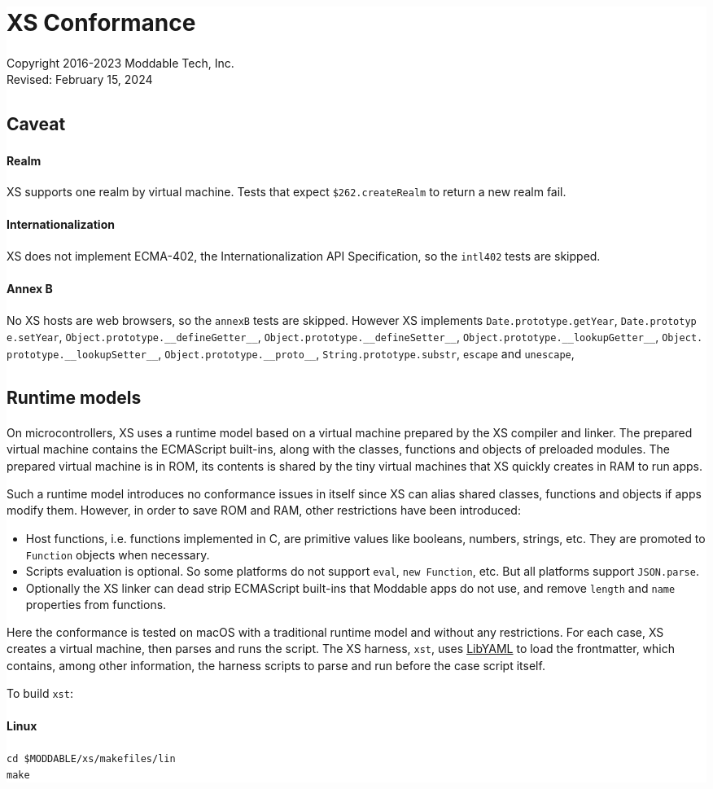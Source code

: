 # XS Conformance
Copyright 2016-2023 Moddable Tech, Inc.<BR>
Revised: February 15, 2024

## Caveat

#### Realm

XS supports one realm by virtual machine. Tests that expect `$262.createRealm` to return a new realm fail.

#### Internationalization

XS does not implement ECMA-402, the Internationalization API Specification, so the `intl402` tests are skipped.

#### Annex B

No XS hosts are web browsers, so the `annexB` tests are skipped. However XS implements `Date.prototype.getYear`, `Date.prototype.setYear`, `Object.prototype.__defineGetter__`, `Object.prototype.__defineSetter__`, `Object.prototype.__lookupGetter__`, `Object.prototype.__lookupSetter__`, `Object.prototype.__proto__`, `String.prototype.substr`, `escape` and `unescape`,

## Runtime models

On microcontrollers, XS uses a runtime model based on a virtual machine prepared by the XS compiler and linker. The prepared virtual machine contains the ECMAScript built-ins, along with the classes, functions and objects of preloaded modules. The prepared virtual machine is in ROM, its contents is shared by the tiny virtual machines that XS quickly creates in RAM to run apps.

Such a runtime model introduces no conformance issues in itself since XS can alias shared classes, functions and objects if apps modify them. However, in order to save ROM and RAM, other restrictions have been introduced:

- Host functions, i.e. functions implemented in C, are primitive values like booleans, numbers, strings, etc. They are promoted to `Function` objects when necessary.
- Scripts evaluation is optional. So some platforms do not support `eval`, `new Function`, etc. But all platforms support `JSON.parse`.
- Optionally the XS linker can dead strip ECMAScript built-ins that Moddable apps do not use, and remove `length` and `name` properties from functions.

Here the conformance is tested on macOS with a traditional runtime model and without any restrictions. For each case, XS creates a virtual machine, then parses and runs the script. The XS harness, `xst`, uses [LibYAML](http://pyyaml.org/wiki/LibYAML) to load the frontmatter, which contains, among other information, the harness scripts to parse and run before the case script itself.

To build `xst`:

#### Linux

	cd $MODDABLE/xs/makefiles/lin
	make
